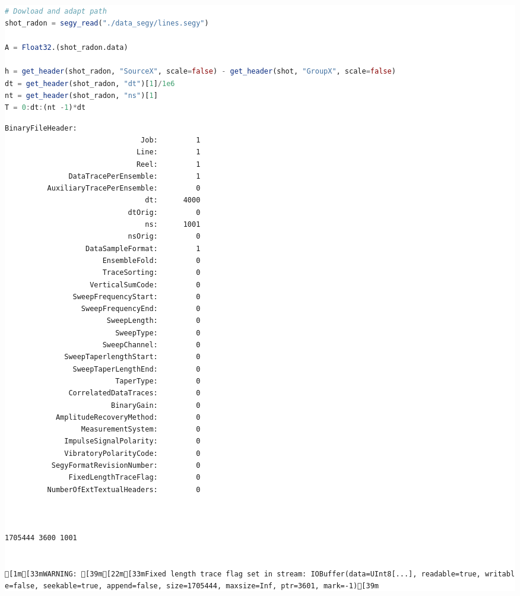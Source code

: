 

```julia
# Dowload and adapt path
shot_radon = segy_read("./data_segy/lines.segy")

A = Float32.(shot_radon.data)

h = get_header(shot_radon, "SourceX", scale=false) - get_header(shot, "GroupX", scale=false)
dt = get_header(shot_radon, "dt")[1]/1e6
nt = get_header(shot_radon, "ns")[1]
T = 0:dt:(nt -1)*dt
```

    BinaryFileHeader:
                                    Job:         1
                                   Line:         1
                                   Reel:         1
                   DataTracePerEnsemble:         1
              AuxiliaryTracePerEnsemble:         0
                                     dt:      4000
                                 dtOrig:         0
                                     ns:      1001
                                 nsOrig:         0
                       DataSampleFormat:         1
                           EnsembleFold:         0
                           TraceSorting:         0
                        VerticalSumCode:         0
                    SweepFrequencyStart:         0
                      SweepFrequencyEnd:         0
                            SweepLength:         0
                              SweepType:         0
                           SweepChannel:         0
                  SweepTaperlengthStart:         0
                    SweepTaperLengthEnd:         0
                              TaperType:         0
                   CorrelatedDataTraces:         0
                             BinaryGain:         0
                AmplitudeRecoveryMethod:         0
                      MeasurementSystem:         0
                  ImpulseSignalPolarity:         0
                  VibratoryPolarityCode:         0
               SegyFormatRevisionNumber:         0
                   FixedLengthTraceFlag:         0
              NumberOfExtTextualHeaders:         0
    
    
    
    1705444 3600 1001


    [1m[33mWARNING: [39m[22m[33mFixed length trace flag set in stream: IOBuffer(data=UInt8[...], readable=true, writable=false, seekable=true, append=false, size=1705444, maxsize=Inf, ptr=3601, mark=-1)[39m

